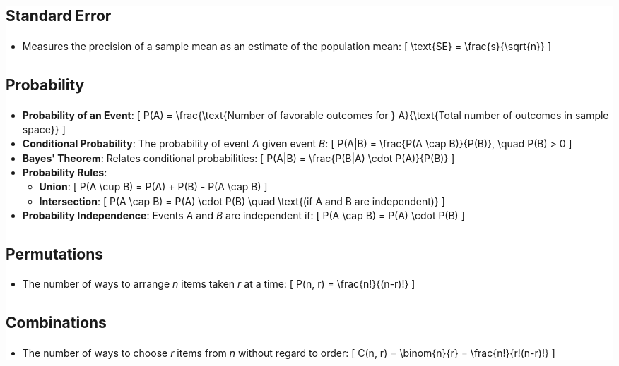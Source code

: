 ## Standard Error

- Measures the precision of a sample mean as an estimate of the population mean:
  \[
  \text{SE} = \frac{s}{\sqrt{n}}
  \]

## Probability

- **Probability of an Event**: 
  \[
  P(A) = \frac{\text{Number of favorable outcomes for } A}{\text{Total number of outcomes in sample space}}
  \]
- **Conditional Probability**: The probability of event $A$ given event $B$:
  \[
  P(A|B) = \frac{P(A \cap B)}{P(B)}, \quad P(B) > 0
  \]
- **Bayes' Theorem**: Relates conditional probabilities:
  \[
  P(A|B) = \frac{P(B|A) \cdot P(A)}{P(B)}
  \]
- **Probability Rules**:
  - **Union**: 
    \[
    P(A \cup B) = P(A) + P(B) - P(A \cap B)
    \]
  - **Intersection**: 
    \[
    P(A \cap B) = P(A) \cdot P(B) \quad \text{(if A and B are independent)}
    \]
- **Probability Independence**: Events $A$ and $B$ are independent if:
  \[
  P(A \cap B) = P(A) \cdot P(B)
  \]

## Permutations

- The number of ways to arrange $n$ items taken $r$ at a time:
  \[
  P(n, r) = \frac{n!}{(n-r)!}
  \]

## Combinations

- The number of ways to choose $r$ items from $n$ without regard to order:
  \[
  C(n, r) = \binom{n}{r} = \frac{n!}{r!(n-r)!}
  \]
